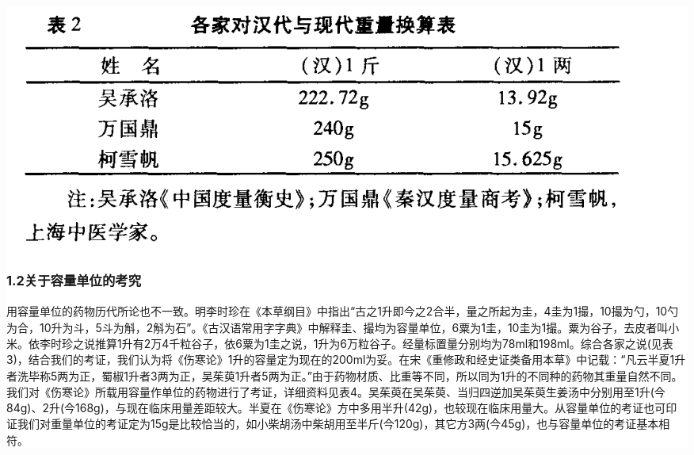 ![](img/shl2.png)

### 1.2关于容量单位的考究

用容量单位的药物历代所论也不一致。明李时珍在《本草纲目》中指出“古之1升即今之2合半，量之所起为圭，4圭为1撮，10撮为勺，10勺为合，10升为斗，5斗为斛，2斛为石”。《古汉语常用字字典》中解释圭、撮均为容量单位，6粟为1圭，10圭为1撮。粟为谷子，去皮者叫小米。依李时珍之说推算1升有2万4千粒谷子，依6粟为1圭之说，1升为6万粒谷子。经量标置量分别均为78ml和198ml。综合各家之说(见表3)，结合我们的考证，我们认为将《伤寒论》1升的容量定为现在的200ml为妥。在宋《重修政和经史证类备用本草》中记载：“凡云半夏1升者洗毕称5两为正，蜀椒1升者3两为正，吴茱萸1升者5两为正。”由于药物材质、比重等不同，所以同为1升的不同种的药物其重量自然不同。我们对《伤寒论》所载用容量作单位的药物进行了考证，详细资料见表4。吴茱萸在吴茱萸、当归四逆加吴茱萸生姜汤中分别用至1升(今84g)、2升(今168g)，与现在临床用量差距较大。半夏在《伤寒论》方中多用半升(42g)，也较现在临床用量大。从容量单位的考证也可印证我们对重量单位的考证定为15g是比较恰当的，如小柴胡汤中柴胡用至半斤(今120g)，其它方3两(今45g)，也与容量单位的考证基本相符。


